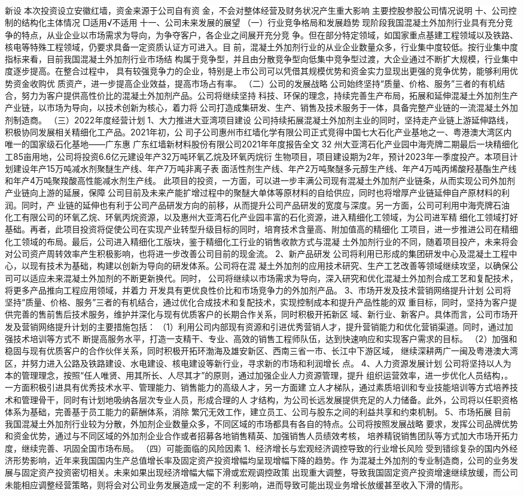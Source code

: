 新设
本次投资设立安徽红墙，资金来源于公司自有资
金，不会对整体经营及财务状况产生重大影响
主要控股参股公司情况说明
十、公司控制的结构化主体情况
□适用√不适用
十一、公司未来发展的展望
（一）行业竞争格局和发展趋势
现阶段我国混凝土外加剂行业具有充分竞争的特点，从业企业以市场需求为导向，为争夺客户，各企业之间展开充分竞
争。但在部分特定领域，如国家重点基建工程领域以及铁路、核电等特殊工程领域，仍要求具备一定资质认证方可进入。目
前，混凝土外加剂行业的从业企业数量众多，行业集中度较低。按行业集中度指标来看，目前我国混凝土外加剂行业市场结
构属于竞争型，并且由分散竞争型向低集中竞争型过渡，大企业通过不断扩大规模，行业集中度逐步提高。在整合过程中，
具有较强竞争力的企业，特别是上市公司可以凭借其规模优势和资金实力显现出更强的竞争优势，能够利用优势资金收购优
质资产，进一步提高企业效益，提高市场占有率。
（二）公司的发展战略
公司始终坚持“质量、价格、服务”三者的有机结合，努力为客户提供高性价比的混凝土外加剂产品。公司将继续坚持
科技、环保的理念，持续完善生产布局，拓展和延伸混凝土外加剂生产产业链，以市场为导向，以技术创新为核心，着力将
公司打造成集研发、生产、销售及技术服务于一体，具备完整产业链的一流混凝土外加剂制造商。
（三）2022年度经营计划
1、大力推进大亚湾项目建设
公司持续拓展混凝土外加剂主业的同时，坚持走产业链上游延伸路线，积极协同发展相关精细化工产品。2021年初，公
司子公司惠州市红墙化学有限公司正式竞得中国七大石化产业基地之一、粤港澳大湾区内唯一的国家级石化基地——广东惠
广东红墙新材料股份有限公司2021年年度报告全文
32
州大亚湾石化产业园中海壳牌二期最后一块精细化工85亩用地，公司将投资6.6亿元建设年产32万吨环氧乙烷及环氧丙烷衍
生物项目，项目建设期为2年，预计2023年一季度投产。本项目计划建设年产15万吨减水剂聚醚生产线、年产7万吨非离子表
面活性剂生产线、年产2万吨聚醚多元醇生产线、年产4万吨丙烯酸羟基酯生产线和年产4万吨聚羧酸高性能减水剂生产线。
此项目的投资，一方面，可以进一步丰满公司现有混凝土外加剂产业链条，从而实现公司外加剂产业链向上游的延展，保障
公司目前及未来产能扩增过程中的聚醚大单体等原材料的自给供应，同时也将增厚产业链延伸自产原材料的利润。同时，产
业链的延伸也有利于公司产品研发方向的前移，从而提升公司产品研发的宽度与深度。另一方面，公司可利用中海壳牌石油
化工有限公司的环氧乙烷、环氧丙烷资源，以及惠州大亚湾石化产业园丰富的石化资源，进入精细化工领域，为公司进军精
细化工领域打好基础。再者，此项目投资将促使公司在实现产业转型升级目标的同时，培育技术含量高、附加值高的精细化
工项目，进一步推进公司在精细化工领域的布局。最后，公司进入精细化工版块，鉴于精细化工行业的销售收款方式与混凝
土外加剂行业的不同，随着项目投产，未来将会对公司资产周转效率产生积极影响，也将进一步改善公司目前的现金流。
2、新产品研发
公司将利用已形成的集团研发中心及混凝土工程中心，以现有技术为基础，构建以创新为导向的研发体系。公司将在混
凝土外加剂的应用技术研究、生产工艺改善等领域继续攻坚，以确保公司可以适应未来混凝土外加剂的不断更新换代。同时，
公司将继续以市场需求为导向，深入研究和优化混凝土外加剂合成工艺和复配技术，将更多产品推向工程应用领域，并着力
开发具有更优良性价比和市场竞争力的外加剂产品。
3、市场开发及技术营销网络提升计划
公司将坚持“质量、价格、服务”三者的有机结合，通过优化合成技术和复配技术，实现控制成本和提升产品性能的双
重目标，同时，坚持为客户提供完善的售前售后技术服务，维护并深化与现有优质客户的长期合作关系，同时积极开拓新区
域、新行业、新客户。具体而言，公司市场开发及营销网络提升计划的主要措施包括：
（1）利用公司内部现有资源和引进优秀营销人才，提升营销能力和优化营销渠道。同时，通过加强技术培训等方式不
断提高服务水平，打造一支精干、专业、高效的销售工程师队伍，达到快速响应和实现客户需求的目标。
（2）加强和稳固与现有优质客户的合作伙伴关系，同时积极开拓环渤海及雄安新区、西南三省一市、长江中下游区域，
继续深耕两广一闽及粤港澳大湾区，并努力进入公路及铁路建设、水电建设、核电建设等新行业，寻求新的市场和利润增长
点。
4、人力资源发展计划
公司将坚持以人为本的管理理念，按照“任人唯贤、用其所长、人尽其才”的原则，通过加强企业人力资源管理，提升
组织运营效率，进一步优化人员结构，。一方面积极引进具有优秀技术水平、管理能力、销售能力的高级人才，另一方面建
立人才梯队，通过素质培训和专业技能培训等方式培养技术和管理骨干，同时有计划地吸纳各层次专业人员，形成合理的人
才结构，为公司长远发展提供充足的人力储备。此外，公司将以任职资格体系为基础，完善基于员工能力的薪酬体系，消除
繁冗无效工作，建立员工、公司与股东之间的利益共享和约束机制。
5、市场拓展
目前我国混凝土外加剂行业较为分散，外加剂企业数量众多，不同区域的市场都具有各自的特点。公司将按照发展战略
要求，发挥公司品牌优势和资金优势，通过与不同区域的外加剂企业合作或者招募各地销售精英、加强销售人员绩效考核，
培养精锐销售团队等方式加大市场开拓力度，继续完善、巩固全国市场布局。
（四）可能面临的风险因素
1、经济增长与宏观经济调控导致的行业增长风险
受到错综复杂的国内外经济形势影响，近年来我国国内生产总值增长率及固定资产投资增幅均呈现增幅下降的趋势。作
为混凝土外加剂的专业制造商，公司的业务发展与固定资产投资密切相关。未来如果出现经济增幅大幅下滑或宏观调控政策
出现重大调整，导致我国固定资产投资增速继续放缓，而公司未能相应调整经营策略，则将会对公司业务发展造成一定的不
利影响，进而导致可能出现业务增长放缓甚至收入下滑的情形。